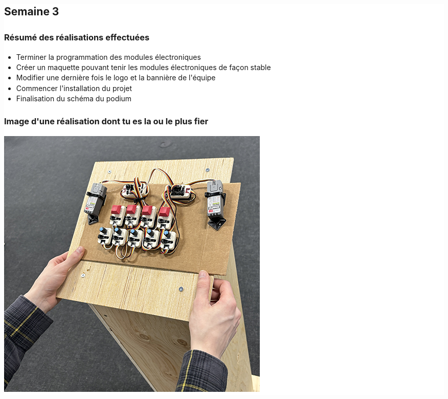 ## Semaine 3 
### Résumé des réalisations effectuées
- Terminer la programmation des modules électroniques
- Créer un maquette pouvant tenir les modules électroniques de façon stable
- Modifier une dernière fois le logo et la bannière de l'équipe
- Commencer l'installation du projet
- Finalisation du schéma du podium


### Image d'une réalisation dont tu es la ou le plus fier
![maquette](medias/antoine_haddad/maquette.png)